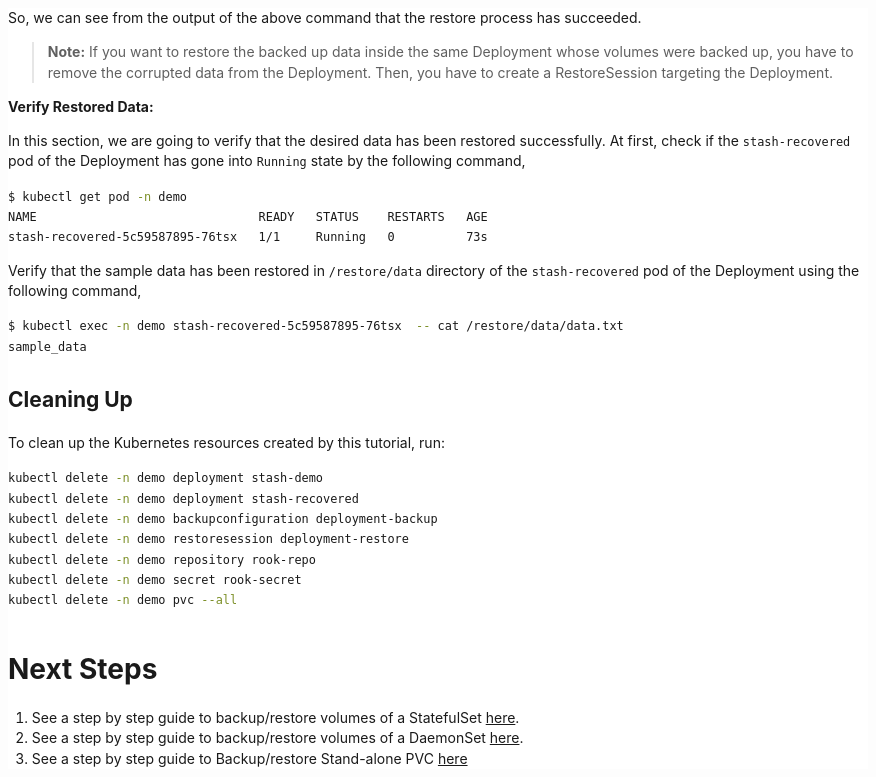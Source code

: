 So, we can see from the output of the above command that the restore process has succeeded.

> **Note:** If you want to restore the backed up data inside the same Deployment whose volumes were backed up, you have to remove the corrupted data from the Deployment. Then, you have to create a RestoreSession targeting the Deployment.

**Verify Restored Data:**

In this section, we are going to verify that the desired data has been restored successfully. At first, check if the `stash-recovered` pod of the Deployment has gone into `Running` state by the following command,

```bash
$ kubectl get pod -n demo
NAME                               READY   STATUS    RESTARTS   AGE
stash-recovered-5c59587895-76tsx   1/1     Running   0          73s
```

Verify that the sample data has been restored in `/restore/data` directory of the `stash-recovered` pod of the Deployment using the following command,

```bash
$ kubectl exec -n demo stash-recovered-5c59587895-76tsx  -- cat /restore/data/data.txt
sample_data
```

## Cleaning Up

To clean up the Kubernetes resources created by this tutorial, run:

```bash
kubectl delete -n demo deployment stash-demo
kubectl delete -n demo deployment stash-recovered
kubectl delete -n demo backupconfiguration deployment-backup
kubectl delete -n demo restoresession deployment-restore
kubectl delete -n demo repository rook-repo
kubectl delete -n demo secret rook-secret
kubectl delete -n demo pvc --all
```

# Next Steps

1. See a step by step guide to backup/restore volumes of a StatefulSet [here](/docs/guides/latest/workloads/statefulset.md).
2. See a step by step guide to backup/restore volumes of a DaemonSet [here](/docs/guides/latest/workloads/daemonset.md).
3. See a step by step guide to Backup/restore Stand-alone PVC [here](/docs/guides/latest/volumes/pvc.md)
